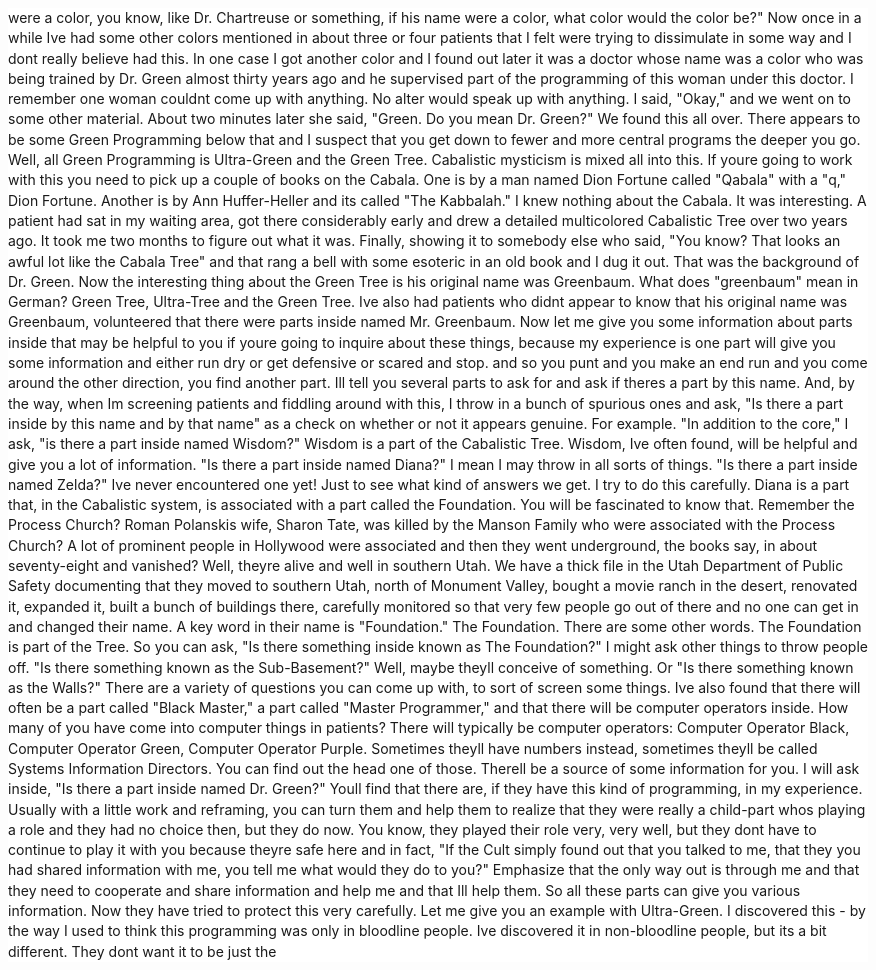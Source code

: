 were a color, you know, like Dr. Chartreuse or something, if his name were a color, what color would the color be?" Now once in a while Ive had some other colors mentioned in about three or four patients that I felt were trying to dissimulate in some way and I dont really believe had this. In one case I got another color and I found out later it was a doctor whose name was a color who was being trained by Dr. Green almost thirty years ago and he supervised part of the programming of this woman under this doctor. I remember one woman couldnt come up with anything. No alter would speak up with anything. I said, "Okay," and we went on to some other material. About two minutes later she said, "Green. Do you mean Dr. Green?" We found this all over. There appears to be some Green Programming below that and I suspect that you get down to fewer and more central programs the deeper you go. Well, all Green Programming is Ultra-Green and the Green Tree. Cabalistic mysticism is mixed all into this. If youre going to work with this you need to pick up a couple of books on the Cabala. One is by a man named Dion Fortune called "Qabala" with a "q," Dion Fortune. Another is by Ann Huffer-Heller and its called "The Kabbalah." I knew nothing about the Cabala. It was interesting. A patient had sat in my waiting area, got there considerably early and drew a detailed multicolored Cabalistic Tree over two years ago. It took me two months to figure out what it was. Finally, showing it to somebody else who said, "You know? That looks an awful lot like the Cabala Tree" and that rang a bell with some esoteric in an old book and I dug it out. That was the background of Dr. Green. Now the interesting thing about the Green Tree is his original name was Greenbaum. What does "greenbaum" mean in German? Green Tree, Ultra-Tree and the Green Tree. Ive also had patients who didnt appear to know that his original name was Greenbaum, volunteered that there were parts inside named Mr. Greenbaum. Now let me give you some information about parts inside that may be helpful to you if youre going to inquire about these things, because my experience is one part will give you some information and either run dry or get defensive or scared and stop. and so you punt and you make an end run and you come around the other direction, you find another part. Ill tell you several parts to ask for and ask if theres a part by this name. And, by the way, when Im screening patients and fiddling around with this, I throw in a bunch of spurious ones and ask, "Is there a part inside by this name and by that name" as a check on whether or not it appears genuine. For example. "In addition to the core," I ask, "is there a part inside named Wisdom?" Wisdom is a part of the Cabalistic Tree. Wisdom, Ive often found, will be helpful and give you a lot of information. "Is there a part inside named Diana?" I mean I may throw in all sorts of things. "Is there a part inside named Zelda?" Ive never encountered one yet! Just to see what kind of answers we get. I try to do this carefully. Diana is a part that, in the Cabalistic system, is associated with a part called the Foundation. You will be fascinated to know that. Remember the Process Church? Roman Polanskis wife, Sharon Tate, was killed by the Manson Family who were associated with the Process Church? A lot of prominent people in Hollywood were associated and then they went underground, the books say, in about seventy-eight and vanished? Well, theyre alive and well in southern Utah. We have a thick file in the Utah Department of Public Safety documenting that they moved to southern Utah, north of Monument Valley, bought a movie ranch in the desert, renovated it, expanded it, built a bunch of buildings there, carefully monitored so that very few people go out of there and no one can get in and changed their name. A key word in their name is "Foundation." The Foundation. There are some other words. The Foundation is part of the Tree. So you can ask, "Is there something inside known as The Foundation?" I might ask other things to throw people off. "Is there something known as the Sub-Basement?" Well, maybe theyll conceive of something. Or "Is there something known as the Walls?" There are a variety of questions you can come up with, to sort of screen some things. Ive also found that there will often be a part called "Black Master," a part called "Master Programmer," and that there will be computer operators inside. How many of you have come into computer things in patients? There will typically be computer operators: Computer Operator Black, Computer Operator Green, Computer Operator Purple. Sometimes theyll have numbers instead, sometimes theyll be called Systems Information Directors. You can find out the head one of those. Therell be a source of some information for you. I will ask inside, "Is there a part inside named Dr. Green?" Youll find that there are, if they have this kind of programming, in my experience. Usually with a little work and reframing, you can turn them and help them to realize that they were really a child-part whos playing a role and they had no choice then, but they do now. You know, they played their role very, very well, but they dont have to continue to play it with you because theyre safe here and in fact, "If the Cult simply found out that you talked to me, that they you had shared information with me, you tell me what would they do to you?" Emphasize that the only way out is through me and that they need to cooperate and share information and help me and that Ill help them. So all these parts can give you various information. Now they have tried to protect this very carefully. Let me give you an example with Ultra-Green. I discovered this - by the way I used to think this programming was only in bloodline people. Ive discovered it in non-bloodline people, but its a bit different. They dont want it to be just the